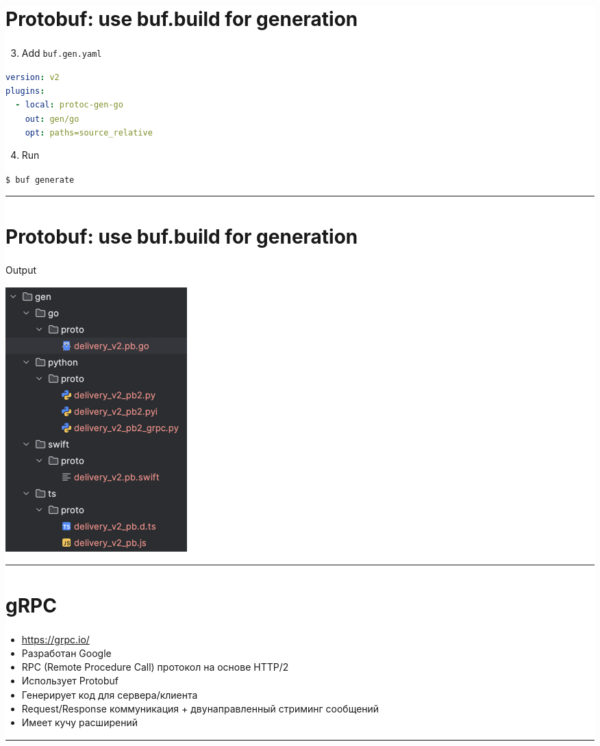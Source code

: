 
# Protobuf: use buf.build for generation

3. Add `buf.gen.yaml`
```yaml
version: v2
plugins:
  - local: protoc-gen-go
    out: gen/go
    opt: paths=source_relative
```

4. Run
```bash
$ buf generate
```

---

# Protobuf: use buf.build for generation
Output

![img.png](../.github/docs/output_gen.png)

---

# gRPC

- https://grpc.io/
- Разработан Google
- RPC (Remote Procedure Call) протокол на основе HTTP/2
- Использует Protobuf
- Генерирует код для сервера/клиента
- Request/Response коммуникация + двунаправленный стриминг сообщений
- Имеет кучу расширений

---
